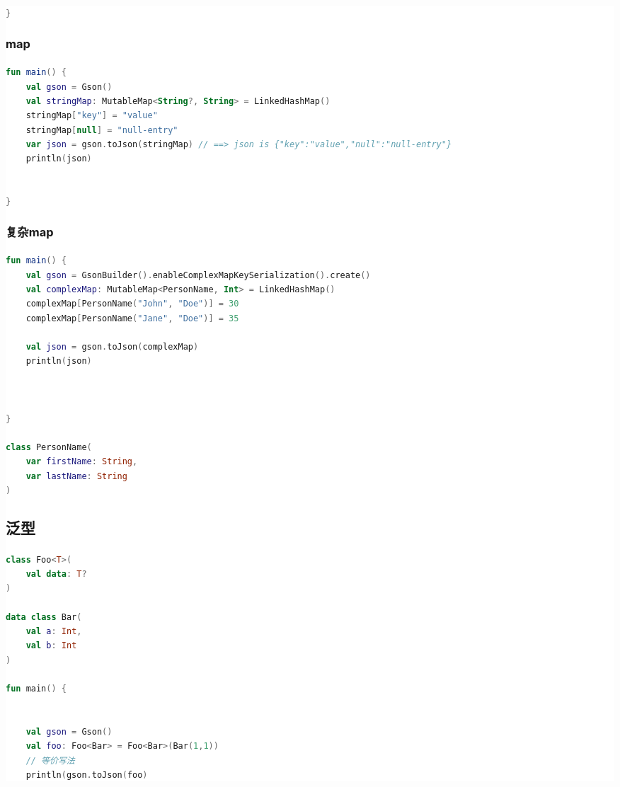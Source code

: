 ```kotlin
}
```



### map

```kotlin
fun main() {
    val gson = Gson()
    val stringMap: MutableMap<String?, String> = LinkedHashMap()
    stringMap["key"] = "value"
    stringMap[null] = "null-entry"
    var json = gson.toJson(stringMap) // ==> json is {"key":"value","null":"null-entry"}
    println(json)


}
```



### 复杂map



```kotlin
fun main() {
    val gson = GsonBuilder().enableComplexMapKeySerialization().create()
    val complexMap: MutableMap<PersonName, Int> = LinkedHashMap()
    complexMap[PersonName("John", "Doe")] = 30
    complexMap[PersonName("Jane", "Doe")] = 35

    val json = gson.toJson(complexMap)
    println(json)



}

class PersonName(
    var firstName: String,
    var lastName: String
)
```



## 泛型



```kotlin
class Foo<T>(
    val data: T?
)

data class Bar(
    val a: Int,
    val b: Int
)

fun main() {


    val gson = Gson()
    val foo: Foo<Bar> = Foo<Bar>(Bar(1,1))
    // 等价写法
    println(gson.toJson(foo)
```
